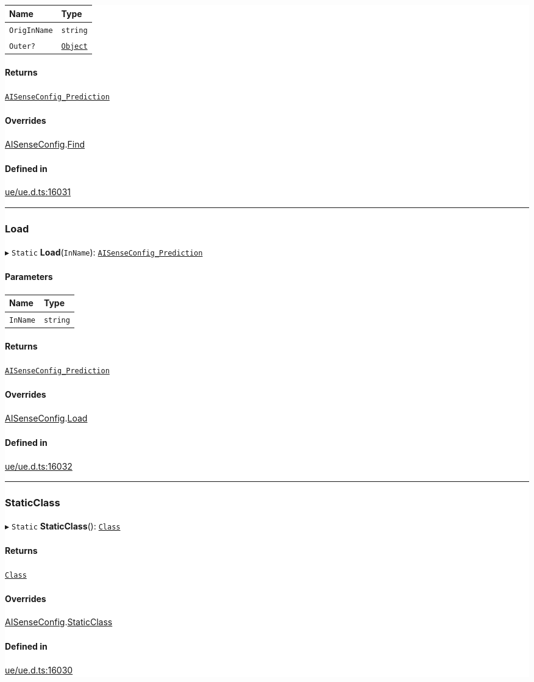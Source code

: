 | Name | Type |
| :------ | :------ |
| `OrigInName` | `string` |
| `Outer?` | [`Object`](ue_ue.Object.md) |

#### Returns

[`AISenseConfig_Prediction`](ue_ue.AISenseConfig_Prediction.md)

#### Overrides

[AISenseConfig](ue_ue.AISenseConfig.md).[Find](ue_ue.AISenseConfig.md#find)

#### Defined in

[ue/ue.d.ts:16031](https://github.com/YugMetaverse/yug_typings/blob/25cad34/ue/ue.d.ts#L16031)

___

### Load

▸ `Static` **Load**(`InName`): [`AISenseConfig_Prediction`](ue_ue.AISenseConfig_Prediction.md)

#### Parameters

| Name | Type |
| :------ | :------ |
| `InName` | `string` |

#### Returns

[`AISenseConfig_Prediction`](ue_ue.AISenseConfig_Prediction.md)

#### Overrides

[AISenseConfig](ue_ue.AISenseConfig.md).[Load](ue_ue.AISenseConfig.md#load)

#### Defined in

[ue/ue.d.ts:16032](https://github.com/YugMetaverse/yug_typings/blob/25cad34/ue/ue.d.ts#L16032)

___

### StaticClass

▸ `Static` **StaticClass**(): [`Class`](ue_ue.Class.md)

#### Returns

[`Class`](ue_ue.Class.md)

#### Overrides

[AISenseConfig](ue_ue.AISenseConfig.md).[StaticClass](ue_ue.AISenseConfig.md#staticclass)

#### Defined in

[ue/ue.d.ts:16030](https://github.com/YugMetaverse/yug_typings/blob/25cad34/ue/ue.d.ts#L16030)
